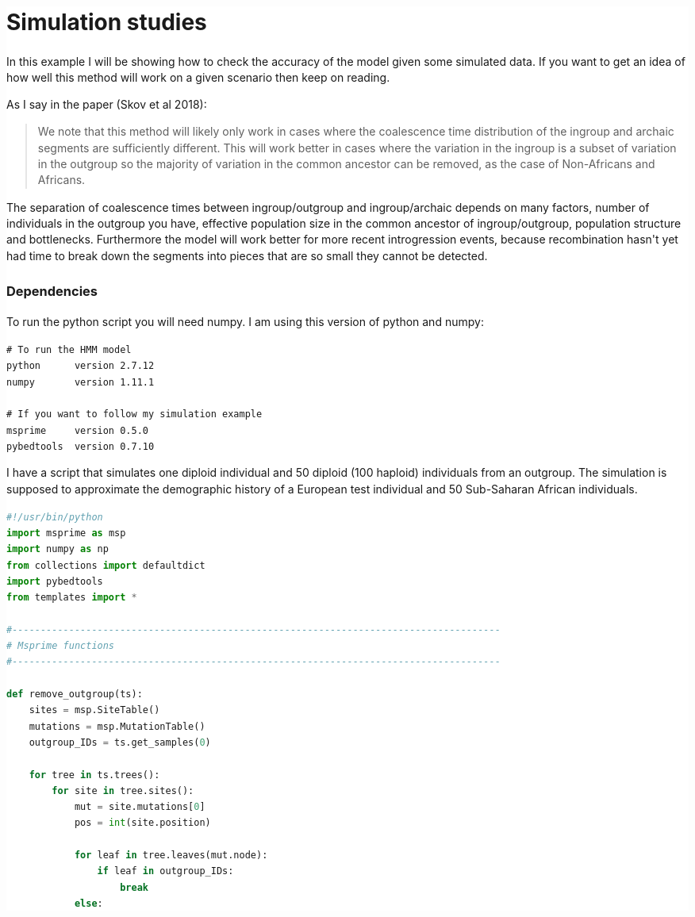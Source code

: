# Simulation studies

In this example I will be showing how to check the accuracy of the model given some simulated data. If you want to get an idea of how well this method will work on a given scenario then keep on reading. 

As I say in the paper (Skov et al 2018):
> We note that this method will likely only work in cases where the coalescence time distribution of the ingroup and archaic segments are 
> sufficiently different. This will work better in cases where the variation in the ingroup is a subset of variation in the outgroup so the 
> majority of variation in the common ancestor can be removed, as the case of Non-Africans and Africans.

The separation of coalescence times between ingroup/outgroup and ingroup/archaic depends on many factors, number of individuals in the outgroup you have, effective population size in the common ancestor of ingroup/outgroup, population structure and bottlenecks. 
Furthermore the model will work better for more recent introgression events, because recombination hasn't yet had time to break down the segments into pieces that are so small they cannot be detected. 


### Dependencies
To run the python script you will need numpy. I am using this version of python and numpy:

```
# To run the HMM model
python      version 2.7.12
numpy       version 1.11.1

# If you want to follow my simulation example 
msprime     version 0.5.0
pybedtools  version 0.7.10
```

I have a script that simulates one diploid individual and 50 diploid (100 haploid) individuals from an outgroup. The simulation is supposed to approximate the demographic history of a European test individual and 50 Sub-Saharan African individuals. 

```python
#!/usr/bin/python
import msprime as msp
import numpy as np
from collections import defaultdict
import pybedtools
from templates import *

#--------------------------------------------------------------------------------------
# Msprime functions
#--------------------------------------------------------------------------------------

def remove_outgroup(ts):
    sites = msp.SiteTable()
    mutations = msp.MutationTable()
    outgroup_IDs = ts.get_samples(0)

    for tree in ts.trees():
        for site in tree.sites():
            mut = site.mutations[0]
            pos = int(site.position)

            for leaf in tree.leaves(mut.node):
                if leaf in outgroup_IDs:
                    break
            else:
```